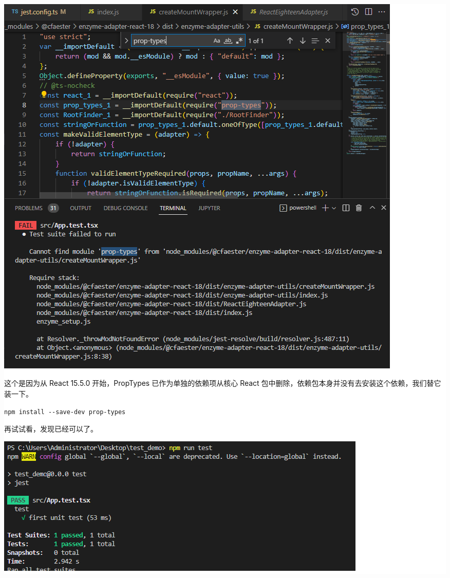 ![](./images/0c6f66197ec84934b76660e71cc4675d~tplv-k3u1fbpfcp-zoom-1.image.png)

这个是因为从 React 15.5.0 开始，PropTypes 已作为单独的依赖项从核心 React 包中删除，依赖包本身并没有去安装这个依赖，我们替它装一下。

```
npm install --save-dev prop-types
```

再试试看，发现已经可以了。

![](./images/d75d688a8d3c4c2ca16c9bf0c353ba07~tplv-k3u1fbpfcp-zoom-1.image.png)
